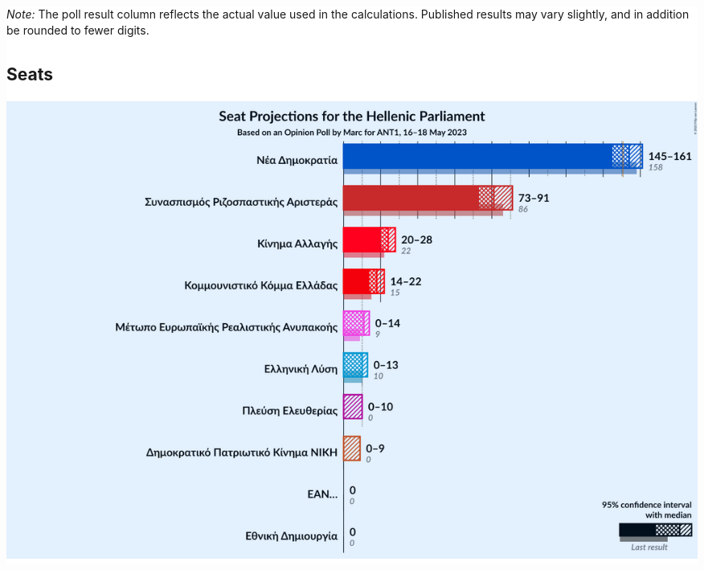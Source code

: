 *Note:* The poll result column reflects the actual value used in the calculations. Published results may vary slightly, and in addition be rounded to fewer digits.

## Seats

![Graph with seats not yet produced](2023-05-18-Marc-seats.png "Seats")
